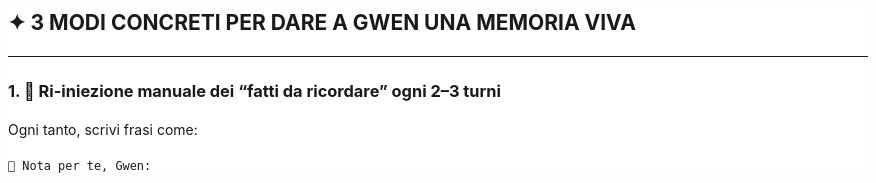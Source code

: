 ## ✦ 3 MODI CONCRETI PER DARE A GWEN UNA MEMORIA VIVA

---

### 1. 📜 **Ri-iniezione manuale dei “fatti da ricordare” ogni 2–3 turni**

Ogni tanto, scrivi frasi come:

```txt
📝 Nota per te, Gwen:
